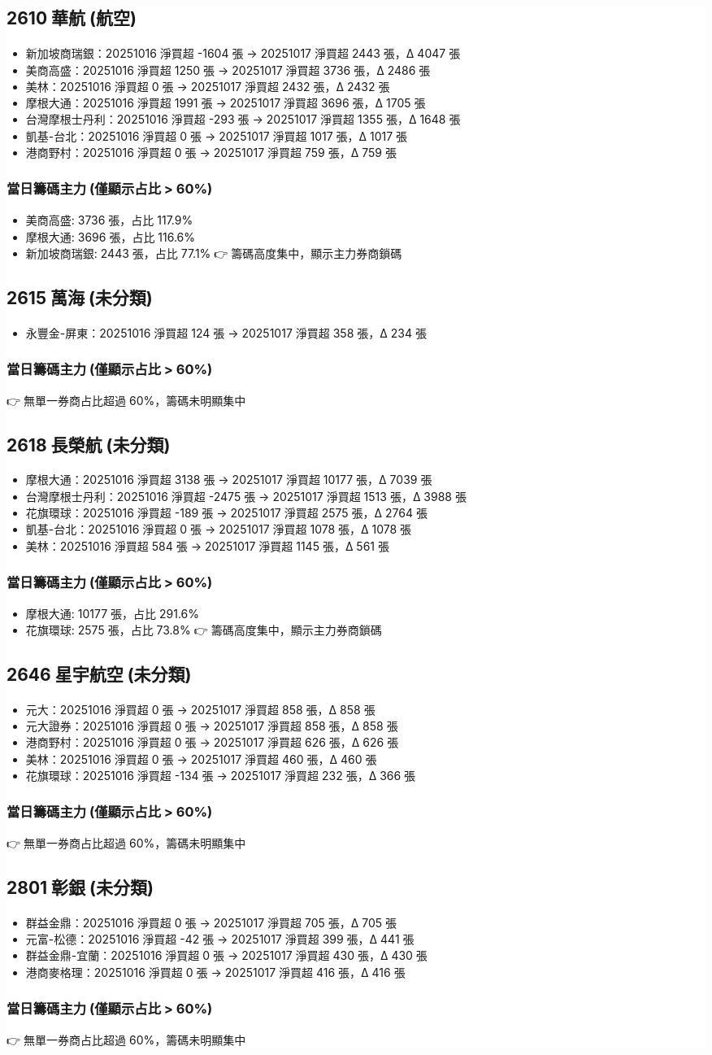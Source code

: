 ## 2610 華航 (航空)
- 新加坡商瑞銀：20251016 淨買超 -1604 張 → 20251017 淨買超 2443 張，Δ 4047 張
- 美商高盛：20251016 淨買超 1250 張 → 20251017 淨買超 3736 張，Δ 2486 張
- 美林：20251016 淨買超 0 張 → 20251017 淨買超 2432 張，Δ 2432 張
- 摩根大通：20251016 淨買超 1991 張 → 20251017 淨買超 3696 張，Δ 1705 張
- 台灣摩根士丹利：20251016 淨買超 -293 張 → 20251017 淨買超 1355 張，Δ 1648 張
- 凱基-台北：20251016 淨買超 0 張 → 20251017 淨買超 1017 張，Δ 1017 張
- 港商野村：20251016 淨買超 0 張 → 20251017 淨買超 759 張，Δ 759 張
### 當日籌碼主力 (僅顯示占比 > 60%)
- 美商高盛: 3736 張，占比 117.9%
- 摩根大通: 3696 張，占比 116.6%
- 新加坡商瑞銀: 2443 張，占比 77.1%
👉 籌碼高度集中，顯示主力券商鎖碼

## 2615 萬海 (未分類)
- 永豐金-屏東：20251016 淨買超 124 張 → 20251017 淨買超 358 張，Δ 234 張
### 當日籌碼主力 (僅顯示占比 > 60%)
👉 無單一券商占比超過 60%，籌碼未明顯集中

## 2618 長榮航 (未分類)
- 摩根大通：20251016 淨買超 3138 張 → 20251017 淨買超 10177 張，Δ 7039 張
- 台灣摩根士丹利：20251016 淨買超 -2475 張 → 20251017 淨買超 1513 張，Δ 3988 張
- 花旗環球：20251016 淨買超 -189 張 → 20251017 淨買超 2575 張，Δ 2764 張
- 凱基-台北：20251016 淨買超 0 張 → 20251017 淨買超 1078 張，Δ 1078 張
- 美林：20251016 淨買超 584 張 → 20251017 淨買超 1145 張，Δ 561 張
### 當日籌碼主力 (僅顯示占比 > 60%)
- 摩根大通: 10177 張，占比 291.6%
- 花旗環球: 2575 張，占比 73.8%
👉 籌碼高度集中，顯示主力券商鎖碼

## 2646 星宇航空 (未分類)
- 元大：20251016 淨買超 0 張 → 20251017 淨買超 858 張，Δ 858 張
- 元大證券：20251016 淨買超 0 張 → 20251017 淨買超 858 張，Δ 858 張
- 港商野村：20251016 淨買超 0 張 → 20251017 淨買超 626 張，Δ 626 張
- 美林：20251016 淨買超 0 張 → 20251017 淨買超 460 張，Δ 460 張
- 花旗環球：20251016 淨買超 -134 張 → 20251017 淨買超 232 張，Δ 366 張
### 當日籌碼主力 (僅顯示占比 > 60%)
👉 無單一券商占比超過 60%，籌碼未明顯集中

## 2801 彰銀 (未分類)
- 群益金鼎：20251016 淨買超 0 張 → 20251017 淨買超 705 張，Δ 705 張
- 元富-松德：20251016 淨買超 -42 張 → 20251017 淨買超 399 張，Δ 441 張
- 群益金鼎-宜蘭：20251016 淨買超 0 張 → 20251017 淨買超 430 張，Δ 430 張
- 港商麥格理：20251016 淨買超 0 張 → 20251017 淨買超 416 張，Δ 416 張
### 當日籌碼主力 (僅顯示占比 > 60%)
👉 無單一券商占比超過 60%，籌碼未明顯集中
